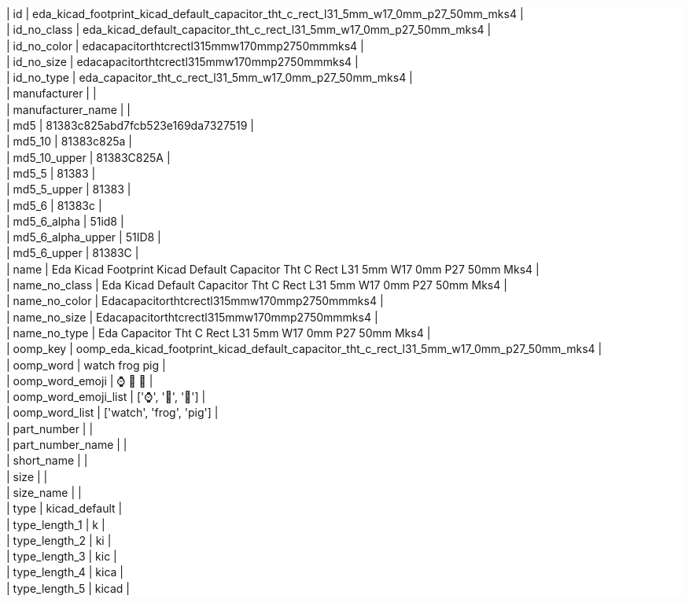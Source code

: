 | id | eda_kicad_footprint_kicad_default_capacitor_tht_c_rect_l31_5mm_w17_0mm_p27_50mm_mks4 |  
| id_no_class | eda_kicad_default_capacitor_tht_c_rect_l31_5mm_w17_0mm_p27_50mm_mks4 |  
| id_no_color | edacapacitorthtcrectl315mmw170mmp2750mmmks4 |  
| id_no_size | edacapacitorthtcrectl315mmw170mmp2750mmmks4 |  
| id_no_type | eda_capacitor_tht_c_rect_l31_5mm_w17_0mm_p27_50mm_mks4 |  
| manufacturer |  |  
| manufacturer_name |  |  
| md5 | 81383c825abd7fcb523e169da7327519 |  
| md5_10 | 81383c825a |  
| md5_10_upper | 81383C825A |  
| md5_5 | 81383 |  
| md5_5_upper | 81383 |  
| md5_6 | 81383c |  
| md5_6_alpha | 51id8 |  
| md5_6_alpha_upper | 51ID8 |  
| md5_6_upper | 81383C |  
| name | Eda Kicad Footprint Kicad Default Capacitor Tht C Rect L31 5mm W17 0mm P27 50mm Mks4 |  
| name_no_class | Eda Kicad Default Capacitor Tht C Rect L31 5mm W17 0mm P27 50mm Mks4 |  
| name_no_color | Edacapacitorthtcrectl315mmw170mmp2750mmmks4 |  
| name_no_size | Edacapacitorthtcrectl315mmw170mmp2750mmmks4 |  
| name_no_type | Eda Capacitor Tht C Rect L31 5mm W17 0mm P27 50mm Mks4 |  
| oomp_key | oomp_eda_kicad_footprint_kicad_default_capacitor_tht_c_rect_l31_5mm_w17_0mm_p27_50mm_mks4 |  
| oomp_word | watch frog pig |  
| oomp_word_emoji | :watch: :frog: :pig: |  
| oomp_word_emoji_list | [':watch:', ':frog:', ':pig:'] |  
| oomp_word_list | ['watch', 'frog', 'pig'] |  
| part_number |  |  
| part_number_name |  |  
| short_name |  |  
| size |  |  
| size_name |  |  
| type | kicad_default |  
| type_length_1 | k |  
| type_length_2 | ki |  
| type_length_3 | kic |  
| type_length_4 | kica |  
| type_length_5 | kicad |  